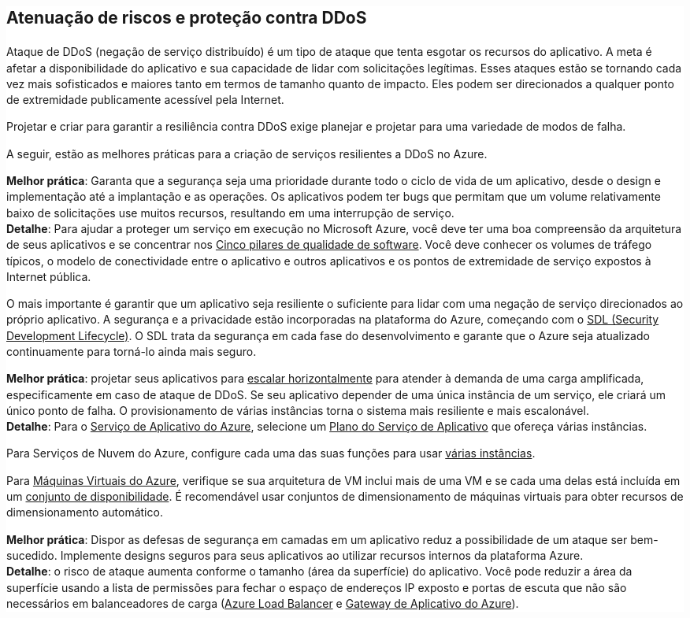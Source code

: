 ## <a name="mitigate-and-protect-against-ddos"></a>Atenuação de riscos e proteção contra DDoS
Ataque de DDoS (negação de serviço distribuído) é um tipo de ataque que tenta esgotar os recursos do aplicativo. A meta é afetar a disponibilidade do aplicativo e sua capacidade de lidar com solicitações legítimas. Esses ataques estão se tornando cada vez mais sofisticados e maiores tanto em termos de tamanho quanto de impacto. Eles podem ser direcionados a qualquer ponto de extremidade publicamente acessível pela Internet.

Projetar e criar para garantir a resiliência contra DDoS exige planejar e projetar para uma variedade de modos de falha.

A seguir, estão as melhores práticas para a criação de serviços resilientes a DDoS no Azure.

**Melhor prática**: Garanta que a segurança seja uma prioridade durante todo o ciclo de vida de um aplicativo, desde o design e implementação até a implantação e as operações. Os aplicativos podem ter bugs que permitam que um volume relativamente baixo de solicitações use muitos recursos, resultando em uma interrupção de serviço.  
**Detalhe**: Para ajudar a proteger um serviço em execução no Microsoft Azure, você deve ter uma boa compreensão da arquitetura de seus aplicativos e se concentrar nos [Cinco pilares de qualidade de software](https://docs.microsoft.com/azure/architecture/guide/pillars). Você deve conhecer os volumes de tráfego típicos, o modelo de conectividade entre o aplicativo e outros aplicativos e os pontos de extremidade de serviço expostos à Internet pública.

O mais importante é garantir que um aplicativo seja resiliente o suficiente para lidar com uma negação de serviço direcionados ao próprio aplicativo. A segurança e a privacidade estão incorporadas na plataforma do Azure, começando com o [SDL (Security Development Lifecycle)](https://www.microsoft.com/en-us/sdl). O SDL trata da segurança em cada fase do desenvolvimento e garante que o Azure seja atualizado continuamente para torná-lo ainda mais seguro.

**Melhor prática**: projetar seus aplicativos para [escalar horizontalmente](https://docs.microsoft.com/azure/architecture/guide/design-principles/scale-out) para atender à demanda de uma carga amplificada, especificamente em caso de ataque de DDoS. Se seu aplicativo depender de uma única instância de um serviço, ele criará um único ponto de falha. O provisionamento de várias instâncias torna o sistema mais resiliente e mais escalonável.  
**Detalhe**: Para o [Serviço de Aplicativo do Azure](../app-service/app-service-value-prop-what-is.md), selecione um [Plano do Serviço de Aplicativo](../app-service/overview-hosting-plans.md) que ofereça várias instâncias.

Para Serviços de Nuvem do Azure, configure cada uma das suas funções para usar [várias instâncias](../cloud-services/cloud-services-choose-me.md).

Para [Máquinas Virtuais do Azure](../virtual-machines/windows/overview.md), verifique se sua arquitetura de VM inclui mais de uma VM e se cada uma delas está incluída em um [conjunto de disponibilidade](../virtual-machines/virtual-machines-windows-manage-availability.md). É recomendável usar conjuntos de dimensionamento de máquinas virtuais para obter recursos de dimensionamento automático.

**Melhor prática**: Dispor as defesas de segurança em camadas em um aplicativo reduz a possibilidade de um ataque ser bem-sucedido. Implemente designs seguros para seus aplicativos ao utilizar recursos internos da plataforma Azure.  
**Detalhe**: o risco de ataque aumenta conforme o tamanho (área da superfície) do aplicativo. Você pode reduzir a área da superfície usando a lista de permissões para fechar o espaço de endereços IP exposto e portas de escuta que não são necessários em balanceadores de carga ([Azure Load Balancer](../load-balancer/load-balancer-get-started-internet-portal.md) e [Gateway de Aplicativo do Azure](../application-gateway/application-gateway-create-probe-portal.md)).
